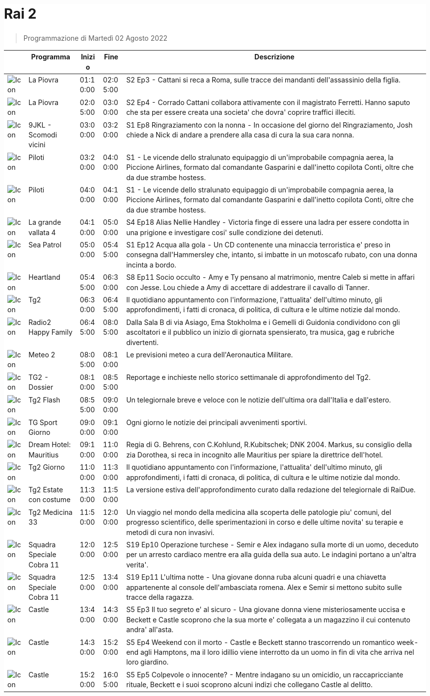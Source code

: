 # Rai 2
> Programmazione di Martedì 02 Agosto 2022

||Programma|Inizio|Fine|Descrizione|
|---|---|---|---|---|
|![Icon](https://guidatv.sky.it/uuid/DTT_Cover_aylSk7oKf.png)|La Piovra|01:10:00|02:05:00|S2 Ep3 - Cattani si reca a Roma, sulle tracce dei mandanti dell&#039;assassinio della figlia.
|![Icon](https://guidatv.sky.it/uuid/DTT_Cover_aylSk7oKf.png)|La Piovra|02:05:00|03:00:00|S2 Ep4 - Corrado Cattani collabora attivamente con il magistrato Ferretti. Hanno saputo che sta per essere creata una societa&#039; che dovra&#039; coprire traffici illeciti.
|![Icon](https://guidatv.sky.it/uuid/DTT_Cover_aylSk7oKf.png)|9JKL - Scomodi vicini|03:00:00|03:20:00|S1 Ep8 Ringraziamento con la nonna - In occasione del giorno del Ringraziamento, Josh chiede a Nick di andare a prendere alla casa di cura la sua cara nonna.
|![Icon](https://guidatv.sky.it/uuid/DTT_Cover_aylSk7oKf.png)|Piloti|03:20:00|04:00:00|S1 - Le vicende dello stralunato equipaggio di un&#039;improbabile compagnia aerea, la Piccione Airlines, formato dal comandante Gasparini e dall&#039;inetto copilota Conti, oltre che da due strambe hostess.
|![Icon](https://guidatv.sky.it/uuid/DTT_Cover_aylSk7oKf.png)|Piloti|04:00:00|04:10:00|S1 - Le vicende dello stralunato equipaggio di un&#039;improbabile compagnia aerea, la Piccione Airlines, formato dal comandante Gasparini e dall&#039;inetto copilota Conti, oltre che da due strambe hostess.
|![Icon](https://guidatv.sky.it/uuid/DTT_Cover_aylSk7oKf.png)|La grande vallata 4|04:10:00|05:00:00|S4 Ep18 Alias Nellie Handley - Victoria finge di essere una ladra per essere condotta in una prigione e investigare cosi&#039; sulle condizione dei detenuti.
|![Icon](https://guidatv.sky.it/uuid/DTT_Cover_aylSk7oKf.png)|Sea Patrol|05:00:00|05:45:00|S1 Ep12 Acqua alla gola - Un CD contenente una minaccia terroristica e&#039; preso in consegna dall&#039;Hammersley che, intanto, si imbatte in un motoscafo rubato, con una donna incinta a bordo.
|![Icon](https://guidatv.sky.it/uuid/DTT_Cover_aylSk7oKf.png)|Heartland|05:45:00|06:30:00|S8 Ep11 Socio occulto - Amy e Ty pensano al matrimonio, mentre Caleb si mette in affari con Jesse. Lou chiede a Amy di accettare di addestrare il cavallo di Tanner.
|![Icon](https://guidatv.sky.it/uuid/DTT_Cover_aylSk7oKf.png)|Tg2|06:30:00|06:45:00|Il quotidiano appuntamento con l&#039;informazione, l&#039;attualita&#039; dell&#039;ultimo minuto, gli approfondimenti, i fatti di cronaca, di politica, di cultura e le ultime notizie dal mondo.
|![Icon](https://guidatv.sky.it/uuid/DTT_Cover_aylSk7oKf.png)|Radio2 Happy Family|06:45:00|08:05:00|Dalla Sala B di via Asiago, Ema Stokholma e i Gemelli di Guidonia condividono con gli ascoltatori e il pubblico un inizio di giornata spensierato, tra musica, gag e rubriche divertenti.
|![Icon](https://guidatv.sky.it/uuid/DTT_Cover_aylSk7oKf.png)|Meteo 2|08:05:00|08:10:00|Le previsioni meteo a cura dell&#039;Aeronautica Militare.
|![Icon](https://guidatv.sky.it/uuid/DTT_Cover_aylSk7oKf.png)|TG2 - Dossier|08:10:00|08:55:00|Reportage e inchieste nello storico settimanale di approfondimento del Tg2.
|![Icon](https://guidatv.sky.it/uuid/DTT_Cover_aylSk7oKf.png)|Tg2 Flash|08:55:00|09:00:00|Un telegiornale breve e veloce con le notizie dell&#039;ultima ora dall&#039;Italia e dall&#039;estero.
|![Icon](https://guidatv.sky.it/uuid/DTT_Cover_aylSk7oKf.png)|TG Sport Giorno|09:00:00|09:10:00|Ogni giorno le notizie dei principali avvenimenti sportivi.
|![Icon](https://guidatv.sky.it/uuid/DTT_Cover_aylSk7oKf.png)|Dream Hotel: Mauritius|09:10:00|11:00:00|Regia di G. Behrens, con C.Kohlund, R.Kubitschek; DNK 2004. Markus, su consiglio della zia Dorothea, si reca in incognito alle Mauritius per spiare la direttrice dell&#039;hotel.
|![Icon](https://guidatv.sky.it/uuid/DTT_Cover_aylSk7oKf.png)|Tg2 Giorno|11:00:00|11:30:00|Il quotidiano appuntamento con l&#039;informazione, l&#039;attualita&#039; dell&#039;ultimo minuto, gli approfondimenti, i fatti di cronaca, di politica, di cultura e le ultime notizie dal mondo.
|![Icon](https://guidatv.sky.it/uuid/DTT_Cover_aylSk7oKf.png)|Tg2 Estate con costume|11:30:00|11:50:00|La versione estiva dell&#039;approfondimento curato dalla redazione del telegiornale di RaiDue.
|![Icon](https://guidatv.sky.it/uuid/DTT_Cover_aylSk7oKf.png)|Tg2 Medicina 33|11:50:00|12:00:00|Un viaggio nel mondo della medicina alla scoperta delle patologie piu&#039; comuni, del progresso scientifico, delle sperimentazioni in corso e delle ultime novita&#039; su terapie e metodi di cura non invasivi.
|![Icon](https://guidatv.sky.it/uuid/DTT_Cover_aylSk7oKf.png)|Squadra Speciale Cobra 11|12:00:00|12:50:00|S19 Ep10 Operazione turchese - Semir e Alex indagano sulla morte di un uomo, deceduto per un arresto cardiaco mentre era alla guida della sua auto. Le indagini portano a un&#039;altra verita&#039;.
|![Icon](https://guidatv.sky.it/uuid/DTT_Cover_aylSk7oKf.png)|Squadra Speciale Cobra 11|12:50:00|13:40:00|S19 Ep11 L&#039;ultima notte - Una giovane donna ruba alcuni quadri e una chiavetta appartenente al console dell&#039;ambasciata romena. Alex e Semir si mettono subito sulle tracce della ragazza.
|![Icon](https://guidatv.sky.it/uuid/DTT_Cover_aylSk7oKf.png)|Castle|13:40:00|14:30:00|S5 Ep3 Il tuo segreto e&#039; al sicuro - Una giovane donna viene misteriosamente uccisa e Beckett e Castle scoprono che la sua morte e&#039; collegata a un magazzino il cui contenuto andra&#039; all&#039;asta.
|![Icon](https://guidatv.sky.it/uuid/DTT_Cover_aylSk7oKf.png)|Castle|14:30:00|15:20:00|S5 Ep4 Weekend con il morto - Castle e Beckett stanno trascorrendo un romantico week-end agli Hamptons, ma il loro idillio viene interrotto da un uomo in fin di vita che arriva nel loro giardino.
|![Icon](https://guidatv.sky.it/uuid/DTT_Cover_aylSk7oKf.png)|Castle|15:20:00|16:05:00|S5 Ep5 Colpevole o innocente? - Mentre indagano su un omicidio, un raccapricciante rituale, Beckett e i suoi scoprono alcuni indizi che collegano Castle al delitto.